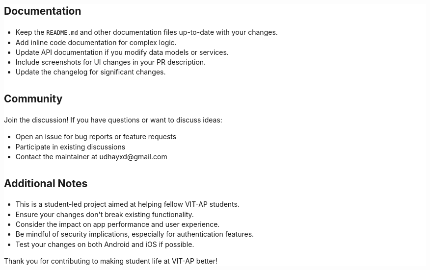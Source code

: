 ## Documentation
- Keep the `README.md` and other documentation files up-to-date with your changes.
- Add inline code documentation for complex logic.
- Update API documentation if you modify data models or services.
- Include screenshots for UI changes in your PR description.
- Update the changelog for significant changes.

## Community
Join the discussion! If you have questions or want to discuss ideas:
- Open an issue for bug reports or feature requests
- Participate in existing discussions
- Contact the maintainer at [udhayxd@gmail.com](mailto:udhayxd@gmail.com)

## Additional Notes
- This is a student-led project aimed at helping fellow VIT-AP students.
- Ensure your changes don't break existing functionality.
- Consider the impact on app performance and user experience.
- Be mindful of security implications, especially for authentication features.
- Test your changes on both Android and iOS if possible.

Thank you for contributing to making student life at VIT-AP better!